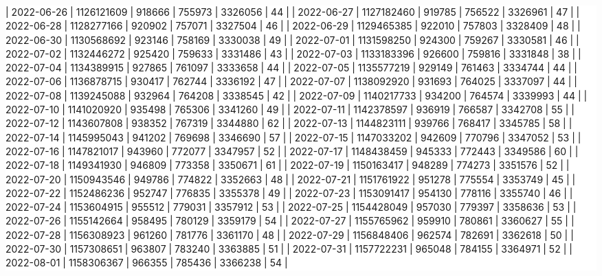 | 2022-06-26 | 1126121609 | 918666 | 755973 | 3326056 | 44 |
| 2022-06-27 | 1127182460 | 919785 | 756522 | 3326961 | 47 |
| 2022-06-28 | 1128277166 | 920902 | 757071 | 3327504 | 46 |
| 2022-06-29 | 1129465385 | 922010 | 757803 | 3328409 | 48 |
| 2022-06-30 | 1130568692 | 923146 | 758169 | 3330038 | 49 |
| 2022-07-01 | 1131598250 | 924300 | 759267 | 3330581 | 46 |
| 2022-07-02 | 1132446272 | 925420 | 759633 | 3331486 | 43 |
| 2022-07-03 | 1133183396 | 926600 | 759816 | 3331848 | 38 |
| 2022-07-04 | 1134389915 | 927865 | 761097 | 3333658 | 44 |
| 2022-07-05 | 1135577219 | 929149 | 761463 | 3334744 | 44 |
| 2022-07-06 | 1136878715 | 930417 | 762744 | 3336192 | 47 |
| 2022-07-07 | 1138092920 | 931693 | 764025 | 3337097 | 44 |
| 2022-07-08 | 1139245088 | 932964 | 764208 | 3338545 | 42 |
| 2022-07-09 | 1140217733 | 934200 | 764574 | 3339993 | 44 |
| 2022-07-10 | 1141020920 | 935498 | 765306 | 3341260 | 49 |
| 2022-07-11 | 1142378597 | 936919 | 766587 | 3342708 | 55 |
| 2022-07-12 | 1143607808 | 938352 | 767319 | 3344880 | 62 |
| 2022-07-13 | 1144823111 | 939766 | 768417 | 3345785 | 58 |
| 2022-07-14 | 1145995043 | 941202 | 769698 | 3346690 | 57 |
| 2022-07-15 | 1147033202 | 942609 | 770796 | 3347052 | 53 |
| 2022-07-16 | 1147821017 | 943960 | 772077 | 3347957 | 52 |
| 2022-07-17 | 1148438459 | 945333 | 772443 | 3349586 | 60 |
| 2022-07-18 | 1149341930 | 946809 | 773358 | 3350671 | 61 |
| 2022-07-19 | 1150163417 | 948289 | 774273 | 3351576 | 52 |
| 2022-07-20 | 1150943546 | 949786 | 774822 | 3352663 | 48 |
| 2022-07-21 | 1151761922 | 951278 | 775554 | 3353749 | 45 |
| 2022-07-22 | 1152486236 | 952747 | 776835 | 3355378 | 49 |
| 2022-07-23 | 1153091417 | 954130 | 778116 | 3355740 | 46 |
| 2022-07-24 | 1153604915 | 955512 | 779031 | 3357912 | 53 |
| 2022-07-25 | 1154428049 | 957030 | 779397 | 3358636 | 53 |
| 2022-07-26 | 1155142664 | 958495 | 780129 | 3359179 | 54 |
| 2022-07-27 | 1155765962 | 959910 | 780861 | 3360627 | 55 |
| 2022-07-28 | 1156308923 | 961260 | 781776 | 3361170 | 48 |
| 2022-07-29 | 1156848406 | 962574 | 782691 | 3362618 | 50 |
| 2022-07-30 | 1157308651 | 963807 | 783240 | 3363885 | 51 |
| 2022-07-31 | 1157722231 | 965048 | 784155 | 3364971 | 52 |
| 2022-08-01 | 1158306367 | 966355 | 785436 | 3366238 | 54 |